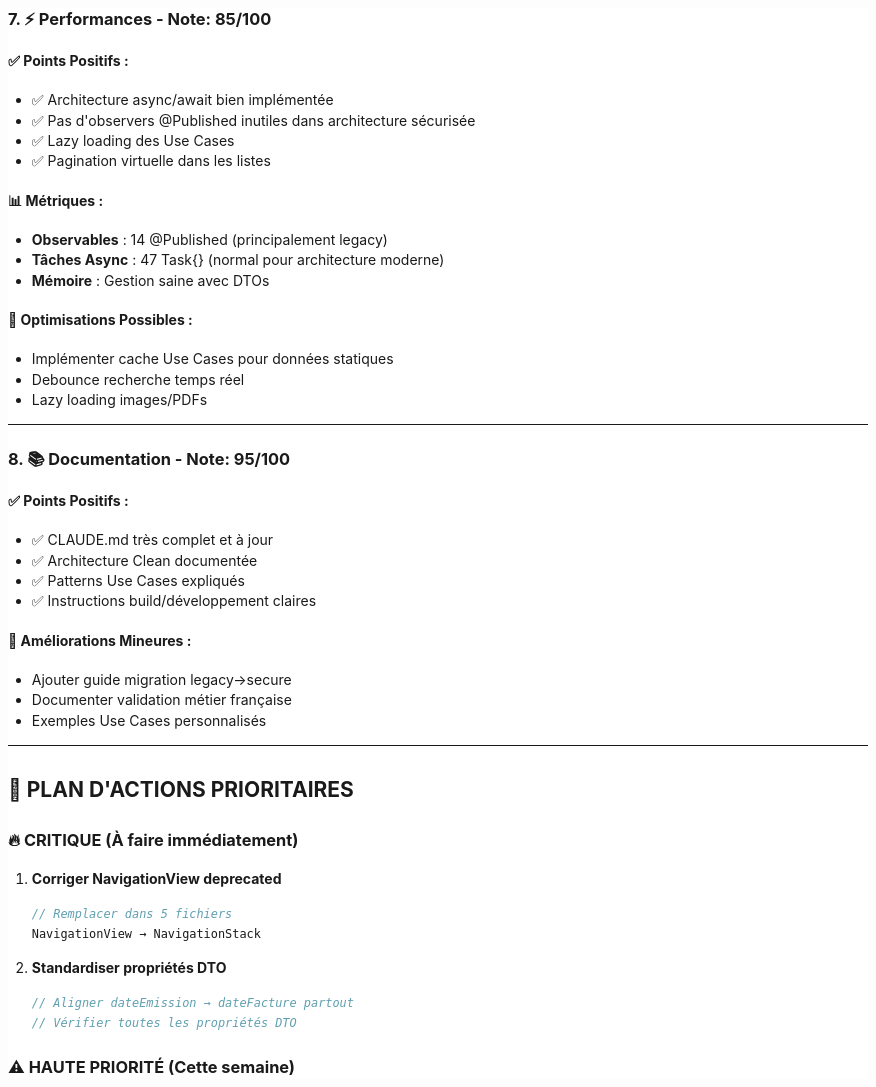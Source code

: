 
### 7. ⚡ **Performances** - Note: 85/100

#### ✅ **Points Positifs :**
- ✅ Architecture async/await bien implémentée
- ✅ Pas d'observers @Published inutiles dans architecture sécurisée
- ✅ Lazy loading des Use Cases
- ✅ Pagination virtuelle dans les listes

#### 📊 **Métriques :**
- **Observables** : 14 @Published (principalement legacy)
- **Tâches Async** : 47 Task{} (normal pour architecture moderne)
- **Mémoire** : Gestion saine avec DTOs

#### 🔧 **Optimisations Possibles :**
- Implémenter cache Use Cases pour données statiques
- Debounce recherche temps réel
- Lazy loading images/PDFs

---

### 8. 📚 **Documentation** - Note: 95/100

#### ✅ **Points Positifs :**
- ✅ CLAUDE.md très complet et à jour
- ✅ Architecture Clean documentée
- ✅ Patterns Use Cases expliqués
- ✅ Instructions build/développement claires

#### 🔧 **Améliorations Mineures :**
- Ajouter guide migration legacy→secure
- Documenter validation métier française
- Exemples Use Cases personnalisés

---

## 🎯 PLAN D'ACTIONS PRIORITAIRES

### **🔥 CRITIQUE (À faire immédiatement)**

1. **Corriger NavigationView deprecated**
   ```swift
   // Remplacer dans 5 fichiers
   NavigationView → NavigationStack
   ```

2. **Standardiser propriétés DTO**
   ```swift
   // Aligner dateEmission → dateFacture partout
   // Vérifier toutes les propriétés DTO
   ```

### **⚠️ HAUTE PRIORITÉ (Cette semaine)**
